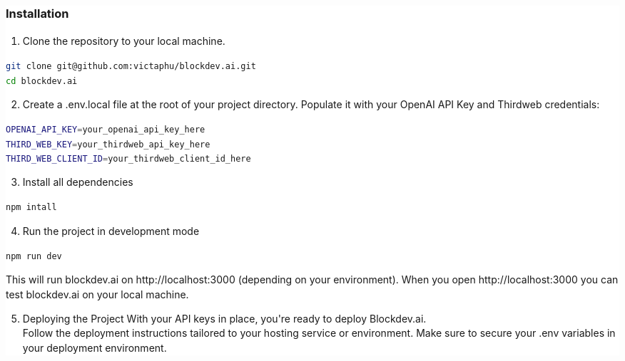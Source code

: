 ### Installation

1. Clone the repository to your local machine.

```bash
git clone git@github.com:victaphu/blockdev.ai.git
cd blockdev.ai
```
2. Create a .env.local file at the root of your project directory. Populate it with your OpenAI API Key and Thirdweb credentials:
```bash
OPENAI_API_KEY=your_openai_api_key_here
THIRD_WEB_KEY=your_thirdweb_api_key_here
THIRD_WEB_CLIENT_ID=your_thirdweb_client_id_here
```
3. Install all dependencies
```bash
npm intall
```
4. Run the project in development mode
```
npm run dev
```
This will run blockdev.ai on http://localhost:3000 (depending on your environment). When you open http://localhost:3000 you can test blockdev.ai on your local machine.  

5. Deploying the Project
With your API keys in place, you're ready to deploy Blockdev.ai.  
Follow the deployment instructions tailored to your hosting service or environment. Make sure to secure your .env variables in your deployment environment.